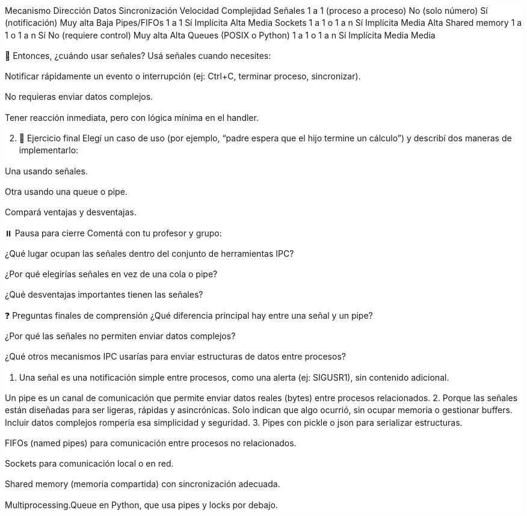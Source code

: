 Mecanismo	Dirección	Datos	Sincronización	Velocidad	Complejidad
Señales	1 a 1 (proceso a proceso)	No (solo número)	Sí (notificación)	Muy alta	Baja
Pipes/FIFOs	1 a 1	Sí	Implícita	Alta	Media
Sockets	1 a 1 o 1 a n	Sí	Implícita	Media	Alta
Shared memory	1 a 1 o 1 a n	Sí	No (requiere control)	Muy alta	Alta
Queues (POSIX o Python)	1 a 1 o 1 a n	Sí	Implícita	Media	Media

🧠 Entonces, ¿cuándo usar señales?
Usá señales cuando necesites:

Notificar rápidamente un evento o interrupción (ej: Ctrl+C, terminar proceso, sincronizar).

No requieras enviar datos complejos.

Tener reacción inmediata, pero con lógica mínima en el handler.

2. 🧪 Ejercicio final
Elegí un caso de uso (por ejemplo, “padre espera que el hijo termine un cálculo”) y describí dos maneras de implementarlo:

Una usando señales.

Otra usando una queue o pipe.

Compará ventajas y desventajas.

⏸️ Pausa para cierre
Comentá con tu profesor y grupo:

¿Qué lugar ocupan las señales dentro del conjunto de herramientas IPC?

¿Por qué elegirías señales en vez de una cola o pipe?

¿Qué desventajas importantes tienen las señales?

❓ Preguntas finales de comprensión
¿Qué diferencia principal hay entre una señal y un pipe?

¿Por qué las señales no permiten enviar datos complejos?

¿Qué otros mecanismos IPC usarías para enviar estructuras de datos entre procesos?
1. Una señal es una notificación simple entre procesos, como una alerta (ej: SIGUSR1), sin contenido adicional.

Un pipe es un canal de comunicación que permite enviar datos reales (bytes) entre procesos relacionados.
2. Porque las señales están diseñadas para ser ligeras, rápidas y asincrónicas.
Solo indican que algo ocurrió, sin ocupar memoria o gestionar buffers. Incluir datos complejos rompería esa simplicidad y seguridad.
3. Pipes con pickle o json para serializar estructuras.

FIFOs (named pipes) para comunicación entre procesos no relacionados.

Sockets para comunicación local o en red.

Shared memory (memoria compartida) con sincronización adecuada.

Multiprocessing.Queue en Python, que usa pipes y locks por debajo.

